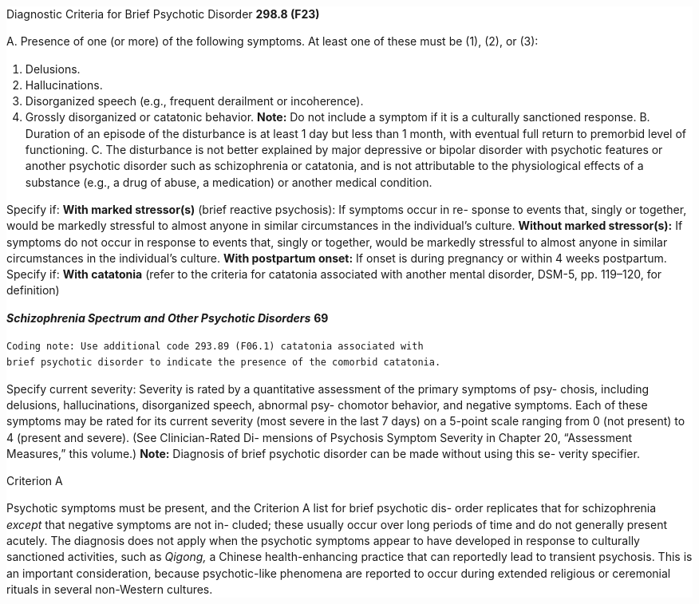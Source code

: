 Diagnostic Criteria for Brief Psychotic Disorder **298.8 (F23)**

A. Presence of one (or more) of the following symptoms. At least one of these must
be (1), (2), or (3):

1. Delusions.
2. Hallucinations.
3. Disorganized speech (e.g., frequent derailment or incoherence).
4. Grossly disorganized or catatonic behavior.
**Note:** Do not include a symptom if it is a culturally sanctioned response.
B. Duration of an episode of the disturbance is at least 1 day but less than 1 month,
with eventual full return to premorbid level of functioning.
C. The disturbance is not better explained by major depressive or bipolar disorder
with psychotic features or another psychotic disorder such as schizophrenia or
catatonia, and is not attributable to the physiological effects of a substance (e.g.,
a drug of abuse, a medication) or another medical condition.

Specify if:
**With marked stressor(s)** (brief reactive psychosis): If symptoms occur in re-
sponse to events that, singly or together, would be markedly stressful to almost
anyone in similar circumstances in the individual’s culture.
**Without marked stressor(s):** If symptoms do not occur in response to events
that, singly or together, would be markedly stressful to almost anyone in similar
circumstances in the individual’s culture.
**With postpartum onset:** If onset is during pregnancy or within 4 weeks postpartum.
Specify if:
**With catatonia** (refer to the criteria for catatonia associated with another mental
disorder, DSM-5, pp. 119–120, for definition)


**_Schizophrenia Spectrum and Other Psychotic Disorders_** **69**

```
Coding note: Use additional code 293.89 (F06.1) catatonia associated with
brief psychotic disorder to indicate the presence of the comorbid catatonia.
```
Specify current severity:
Severity is rated by a quantitative assessment of the primary symptoms of psy-
chosis, including delusions, hallucinations, disorganized speech, abnormal psy-
chomotor behavior, and negative symptoms. Each of these symptoms may be
rated for its current severity (most severe in the last 7 days) on a 5-point scale
ranging from 0 (not present) to 4 (present and severe). (See Clinician-Rated Di-
mensions of Psychosis Symptom Severity in Chapter 20, “Assessment Measures,”
this volume.)
**Note:** Diagnosis of brief psychotic disorder can be made without using this se-
verity specifier.

Criterion A

Psychotic symptoms must be present, and the Criterion A list for brief psychotic dis-
order replicates that for schizophrenia _except_ that negative symptoms are not in-
cluded; these usually occur over long periods of time and do not generally present
acutely. The diagnosis does not apply when the psychotic symptoms appear to have
developed in response to culturally sanctioned activities, such as _Qigong,_ a Chinese
health-enhancing practice that can reportedly lead to transient psychosis. This is an
important consideration, because psychotic-like phenomena are reported to occur
during extended religious or ceremonial rituals in several non-Western cultures.
